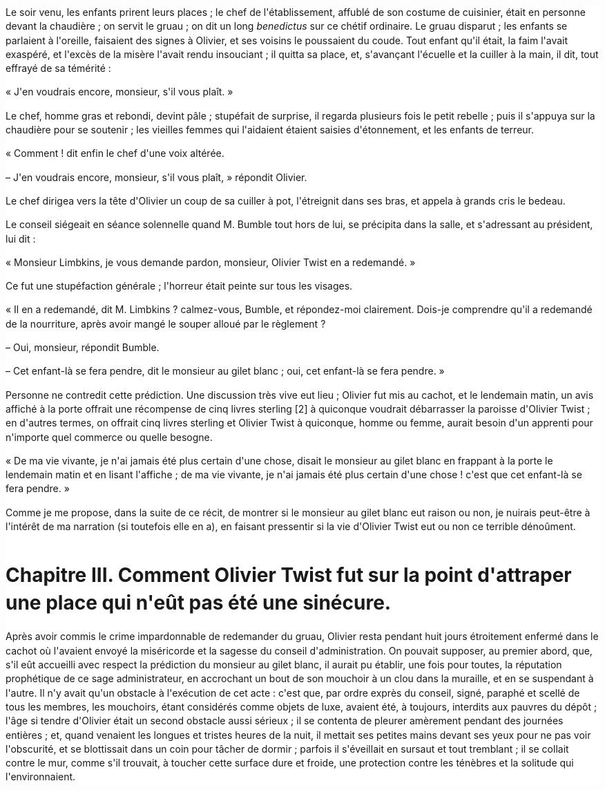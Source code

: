 Le soir venu, les enfants prirent leurs places ; le chef de l'établissement, affublé de son costume de cuisinier, était en personne devant la chaudière ; on servit le gruau ; on dit un long *benedictus* sur ce chétif ordinaire. Le gruau disparut ; les enfants se parlaient à l'oreille, faisaient des signes à Olivier, et ses voisins le poussaient du coude. Tout enfant qu'il était, la faim l'avait exaspéré, et l'excès de la misère l'avait rendu insouciant ; il quitta sa place, et, s'avançant l'écuelle et la cuiller à la main, il dit, tout effrayé de sa témérité :

« J'en voudrais encore, monsieur, s'il vous plaît. »

Le chef, homme gras et rebondi, devint pâle ; stupéfait de surprise, il regarda plusieurs fois le petit rebelle ; puis il s'appuya sur la chaudière pour se soutenir ; les vieilles femmes qui l'aidaient étaient saisies d'étonnement, et les enfants de terreur.

« Comment ! dit enfin le chef d'une voix altérée.

– J'en voudrais encore, monsieur, s'il vous plaît, » répondit Olivier.

Le chef dirigea vers la tête d'Olivier un coup de sa cuiller à pot, l'étreignit dans ses bras, et appela à grands cris le bedeau.

Le conseil siégeait en séance solennelle quand M. Bumble tout hors de lui, se précipita dans la salle, et s'adressant au président, lui dit :

« Monsieur Limbkins, je vous demande pardon, monsieur, Olivier Twist en a redemandé. »

Ce fut une stupéfaction générale ; l'horreur était peinte sur tous les visages.

« Il en a redemandé, dit M. Limbkins ? calmez-vous, Bumble, et répondez-moi clairement. Dois-je comprendre qu'il a redemandé de la nourriture, après avoir mangé le souper alloué par le règlement ?

– Oui, monsieur, répondit Bumble.

– Cet enfant-là se fera pendre, dit le monsieur au gilet blanc ; oui, cet enfant-là se fera pendre. »

Personne ne contredit cette prédiction. Une discussion très vive eut lieu ; Olivier fut mis au cachot, et le lendemain matin, un avis affiché à la porte offrait une récompense de cinq livres sterling [2] à quiconque voudrait débarrasser la paroisse d'Olivier Twist ; en d'autres termes, on offrait cinq livres sterling et Olivier Twist à quiconque, homme ou femme, aurait besoin d'un apprenti pour n'importe quel commerce ou quelle besogne.

« De ma vie vivante, je n'ai jamais été plus certain d'une chose, disait le monsieur au gilet blanc en frappant à la porte le lendemain matin et en lisant l'affiche ; de ma vie vivante, je n'ai jamais été plus certain d'une chose ! c'est que cet enfant-là se fera pendre. »

Comme je me propose, dans la suite de ce récit, de montrer si le monsieur au gilet blanc eut raison ou non, je nuirais peut-être à l'intérêt de ma narration (si toutefois elle en a), en faisant pressentir si la vie d'Olivier Twist eut ou non ce terrible dénoûment.


# Chapitre III. Comment Olivier Twist fut sur la point d'attraper une place qui n'eût pas été une sinécure.

Après avoir commis le crime impardonnable de redemander du gruau, Olivier resta pendant huit jours étroitement enfermé dans le cachot où l'avaient envoyé la miséricorde et la sagesse du conseil d'administration. On pouvait supposer, au premier abord, que, s'il eût accueilli avec respect la prédiction du monsieur au gilet blanc, il aurait pu établir, une fois pour toutes, la réputation prophétique de ce sage administrateur, en accrochant un bout de son mouchoir à un clou dans la muraille, et en se suspendant à l'autre. Il n'y avait qu'un obstacle à l'exécution de cet acte : c'est que, par ordre exprès du conseil, signé, paraphé et scellé de tous les membres, les mouchoirs, étant considérés comme objets de luxe, avaient été, à toujours, interdits aux pauvres du dépôt ; l'âge si tendre d'Olivier était un second obstacle aussi sérieux ; il se contenta de pleurer amèrement pendant des journées entières ; et, quand venaient les longues et tristes heures de la nuit, il mettait ses petites mains devant ses yeux pour ne pas voir l'obscurité, et se blottissait dans un coin pour tâcher de dormir ; parfois il s'éveillait en sursaut et tout tremblant ; il se collait contre le mur, comme s'il trouvait, à toucher cette surface dure et froide, une protection contre les ténèbres et la solitude qui l'environnaient.
